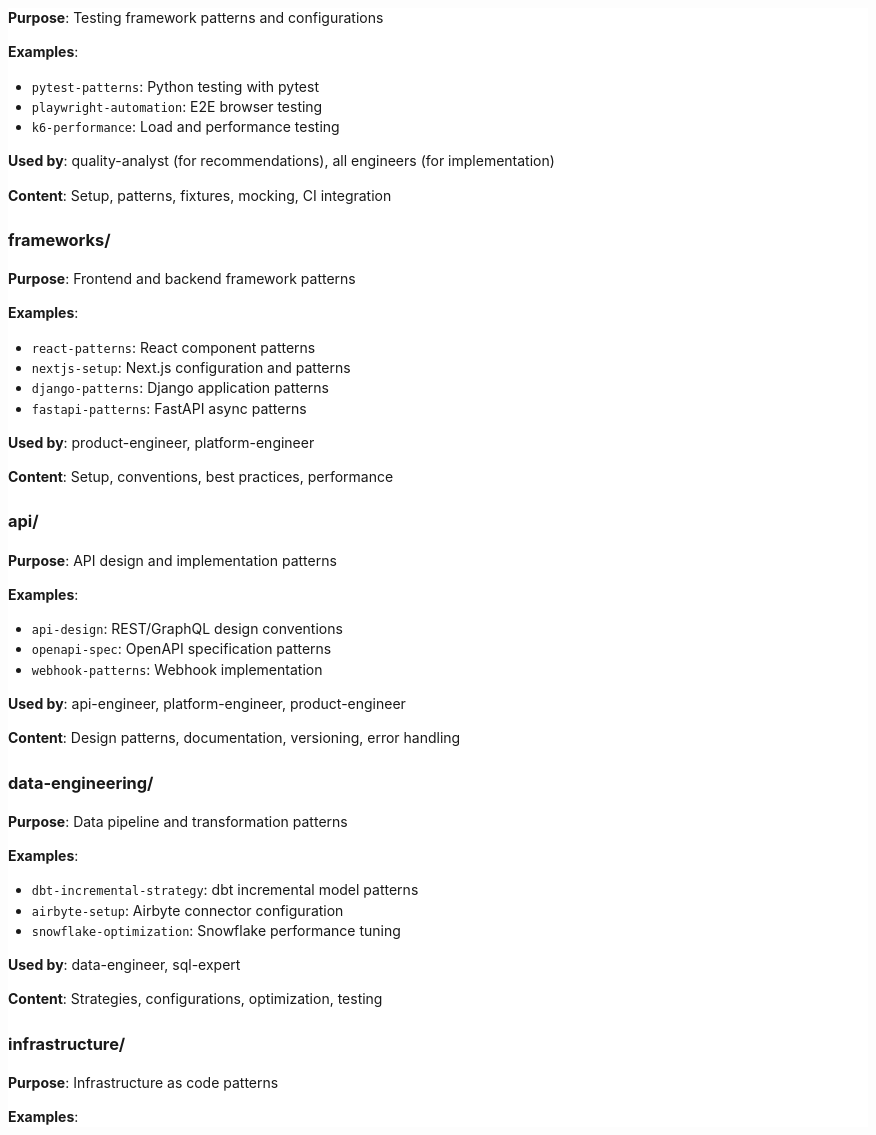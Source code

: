 **Purpose**: Testing framework patterns and configurations

**Examples**:

- `pytest-patterns`: Python testing with pytest
- `playwright-automation`: E2E browser testing
- `k6-performance`: Load and performance testing

**Used by**: quality-analyst (for recommendations), all engineers (for implementation)

**Content**: Setup, patterns, fixtures, mocking, CI integration

### frameworks/

**Purpose**: Frontend and backend framework patterns

**Examples**:

- `react-patterns`: React component patterns
- `nextjs-setup`: Next.js configuration and patterns
- `django-patterns`: Django application patterns
- `fastapi-patterns`: FastAPI async patterns

**Used by**: product-engineer, platform-engineer

**Content**: Setup, conventions, best practices, performance

### api/

**Purpose**: API design and implementation patterns

**Examples**:

- `api-design`: REST/GraphQL design conventions
- `openapi-spec`: OpenAPI specification patterns
- `webhook-patterns`: Webhook implementation

**Used by**: api-engineer, platform-engineer, product-engineer

**Content**: Design patterns, documentation, versioning, error handling

### data-engineering/

**Purpose**: Data pipeline and transformation patterns

**Examples**:

- `dbt-incremental-strategy`: dbt incremental model patterns
- `airbyte-setup`: Airbyte connector configuration
- `snowflake-optimization`: Snowflake performance tuning

**Used by**: data-engineer, sql-expert

**Content**: Strategies, configurations, optimization, testing

### infrastructure/

**Purpose**: Infrastructure as code patterns

**Examples**:
